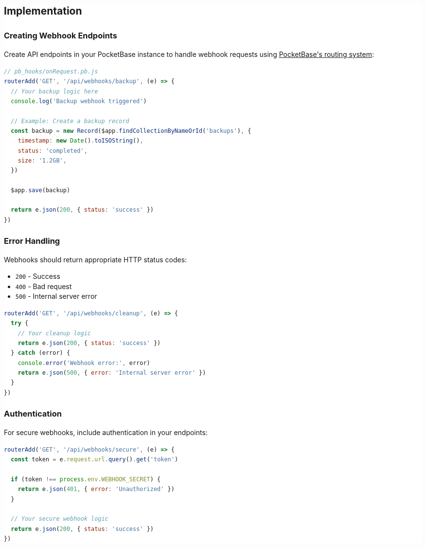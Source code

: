 ## Implementation

### Creating Webhook Endpoints

Create API endpoints in your PocketBase instance to handle webhook requests using [PocketBase's routing system](https://pocketbase.io/docs/js-routing/):

```javascript
// pb_hooks/onRequest.pb.js
routerAdd('GET', '/api/webhooks/backup', (e) => {
  // Your backup logic here
  console.log('Backup webhook triggered')

  // Example: Create a backup record
  const backup = new Record($app.findCollectionByNameOrId('backups'), {
    timestamp: new Date().toISOString(),
    status: 'completed',
    size: '1.2GB',
  })

  $app.save(backup)

  return e.json(200, { status: 'success' })
})
```

### Error Handling

Webhooks should return appropriate HTTP status codes:

- `200` - Success
- `400` - Bad request
- `500` - Internal server error

```javascript
routerAdd('GET', '/api/webhooks/cleanup', (e) => {
  try {
    // Your cleanup logic
    return e.json(200, { status: 'success' })
  } catch (error) {
    console.error('Webhook error:', error)
    return e.json(500, { error: 'Internal server error' })
  }
})
```

### Authentication

For secure webhooks, include authentication in your endpoints:

```javascript
routerAdd('GET', '/api/webhooks/secure', (e) => {
  const token = e.request.url.query().get('token')

  if (token !== process.env.WEBHOOK_SECRET) {
    return e.json(401, { error: 'Unauthorized' })
  }

  // Your secure webhook logic
  return e.json(200, { status: 'success' })
})
```

